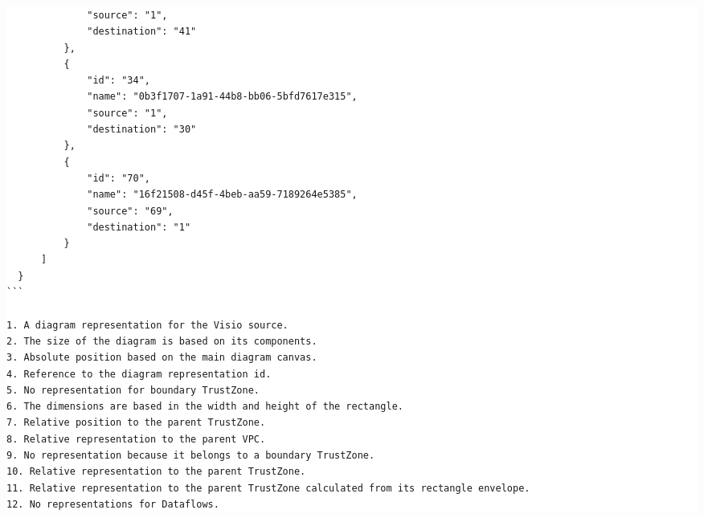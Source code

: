                   "source": "1",
                  "destination": "41"
              },
              {
                  "id": "34",
                  "name": "0b3f1707-1a91-44b8-bb06-5bfd7617e315",
                  "source": "1",
                  "destination": "30"
              },
              {
                  "id": "70",
                  "name": "16f21508-d45f-4beb-aa59-7189264e5385",
                  "source": "69",
                  "destination": "1"
              }
          ]
      } 
    ```

    1. A diagram representation for the Visio source.
    2. The size of the diagram is based on its components.
    3. Absolute position based on the main diagram canvas.
    4. Reference to the diagram representation id.
    5. No representation for boundary TrustZone.
    6. The dimensions are based in the width and height of the rectangle.
    7. Relative position to the parent TrustZone.
    8. Relative representation to the parent VPC.
    9. No representation because it belongs to a boundary TrustZone.
    10. Relative representation to the parent TrustZone.
    11. Relative representation to the parent TrustZone calculated from its rectangle envelope.
    12. No representations for Dataflows.

